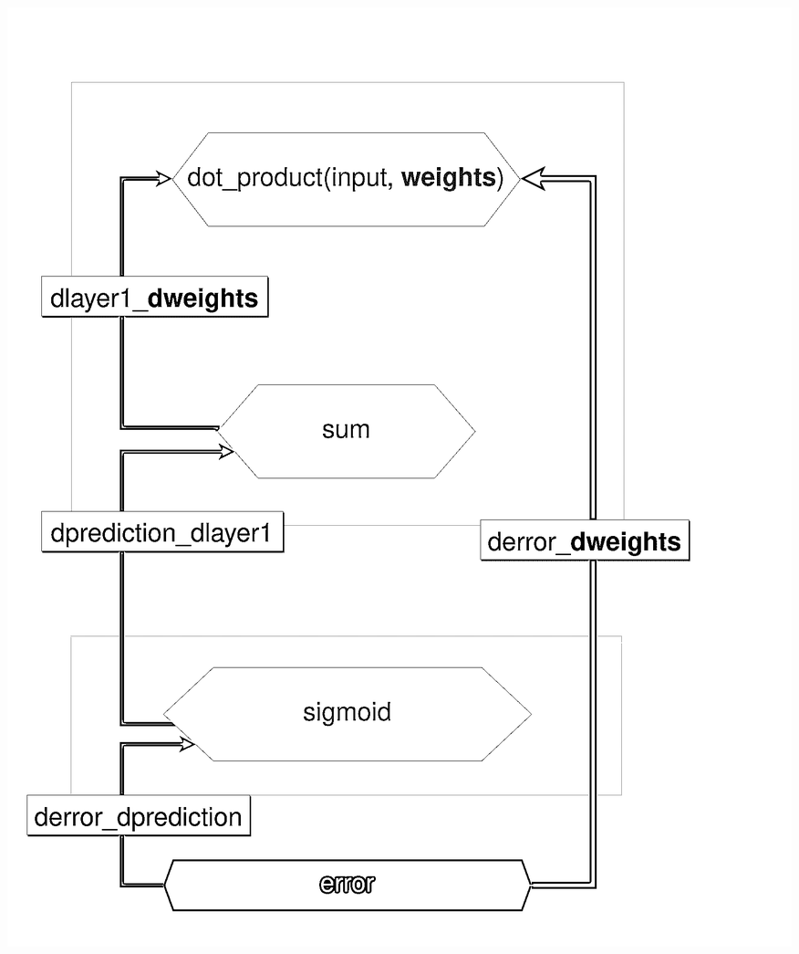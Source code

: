 [![A diagram showing the partial derivatives inside a Neural Network](img/508617fbf2c4da5980ec8133ff1a78e2.png)](https://files.realpython.com/media/partial_derivative_weights_2.c792633559c3.png)
